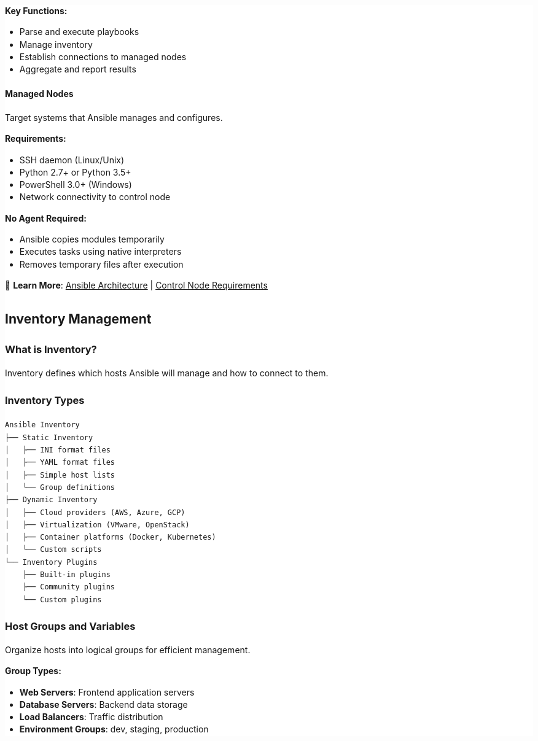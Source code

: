**Key Functions:**
- Parse and execute playbooks
- Manage inventory
- Establish connections to managed nodes
- Aggregate and report results

#### Managed Nodes
Target systems that Ansible manages and configures.

**Requirements:**
- SSH daemon (Linux/Unix)
- Python 2.7+ or Python 3.5+
- PowerShell 3.0+ (Windows)
- Network connectivity to control node

**No Agent Required:**
- Ansible copies modules temporarily
- Executes tasks using native interpreters
- Removes temporary files after execution

📖 **Learn More**: [Ansible Architecture](https://docs.ansible.com/ansible/latest/dev_guide/overview_architecture.html) | [Control Node Requirements](https://docs.ansible.com/ansible/latest/installation_guide/intro_installation.html#control-node-requirements)

## Inventory Management

### What is Inventory?
Inventory defines which hosts Ansible will manage and how to connect to them.

### Inventory Types
```
Ansible Inventory
├── Static Inventory
│   ├── INI format files
│   ├── YAML format files
│   ├── Simple host lists
│   └── Group definitions
├── Dynamic Inventory
│   ├── Cloud providers (AWS, Azure, GCP)
│   ├── Virtualization (VMware, OpenStack)
│   ├── Container platforms (Docker, Kubernetes)
│   └── Custom scripts
└── Inventory Plugins
    ├── Built-in plugins
    ├── Community plugins
    └── Custom plugins
```

### Host Groups and Variables
Organize hosts into logical groups for efficient management.

**Group Types:**
- **Web Servers**: Frontend application servers
- **Database Servers**: Backend data storage
- **Load Balancers**: Traffic distribution
- **Environment Groups**: dev, staging, production
